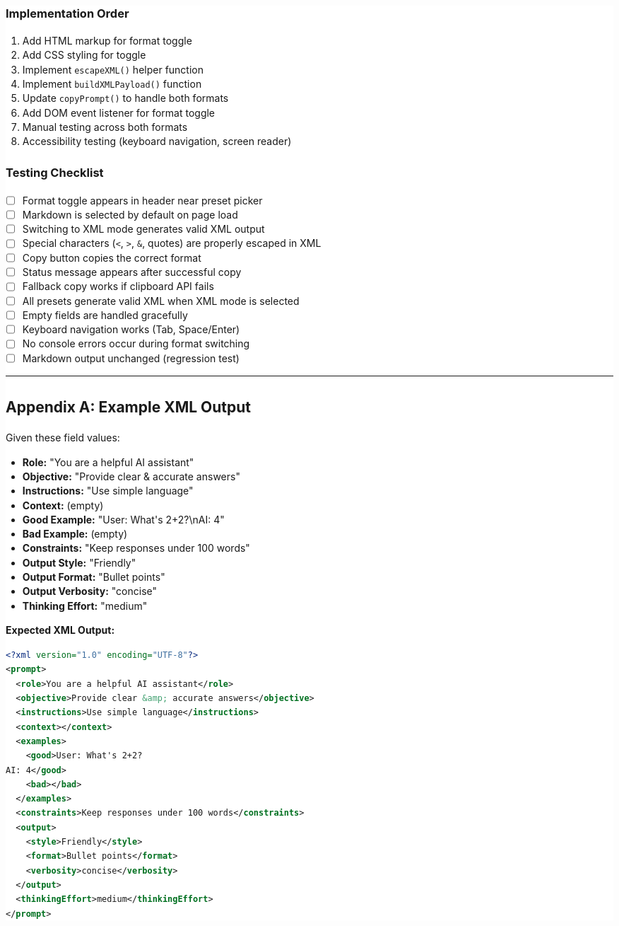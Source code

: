 ### Implementation Order
1. Add HTML markup for format toggle
2. Add CSS styling for toggle
3. Implement `escapeXML()` helper function
4. Implement `buildXMLPayload()` function
5. Update `copyPrompt()` to handle both formats
6. Add DOM event listener for format toggle
7. Manual testing across both formats
8. Accessibility testing (keyboard navigation, screen reader)

### Testing Checklist
- [ ] Format toggle appears in header near preset picker
- [ ] Markdown is selected by default on page load
- [ ] Switching to XML mode generates valid XML output
- [ ] Special characters (`<`, `>`, `&`, quotes) are properly escaped in XML
- [ ] Copy button copies the correct format
- [ ] Status message appears after successful copy
- [ ] Fallback copy works if clipboard API fails
- [ ] All presets generate valid XML when XML mode is selected
- [ ] Empty fields are handled gracefully
- [ ] Keyboard navigation works (Tab, Space/Enter)
- [ ] No console errors occur during format switching
- [ ] Markdown output unchanged (regression test)

---

## Appendix A: Example XML Output

Given these field values:
- **Role:** "You are a helpful AI assistant"
- **Objective:** "Provide clear & accurate answers"
- **Instructions:** "Use simple language"
- **Context:** (empty)
- **Good Example:** "User: What's 2+2?\nAI: 4"
- **Bad Example:** (empty)
- **Constraints:** "Keep responses under 100 words"
- **Output Style:** "Friendly"
- **Output Format:** "Bullet points"
- **Output Verbosity:** "concise"
- **Thinking Effort:** "medium"

**Expected XML Output:**
```xml
<?xml version="1.0" encoding="UTF-8"?>
<prompt>
  <role>You are a helpful AI assistant</role>
  <objective>Provide clear &amp; accurate answers</objective>
  <instructions>Use simple language</instructions>
  <context></context>
  <examples>
    <good>User: What's 2+2?
AI: 4</good>
    <bad></bad>
  </examples>
  <constraints>Keep responses under 100 words</constraints>
  <output>
    <style>Friendly</style>
    <format>Bullet points</format>
    <verbosity>concise</verbosity>
  </output>
  <thinkingEffort>medium</thinkingEffort>
</prompt>
```
